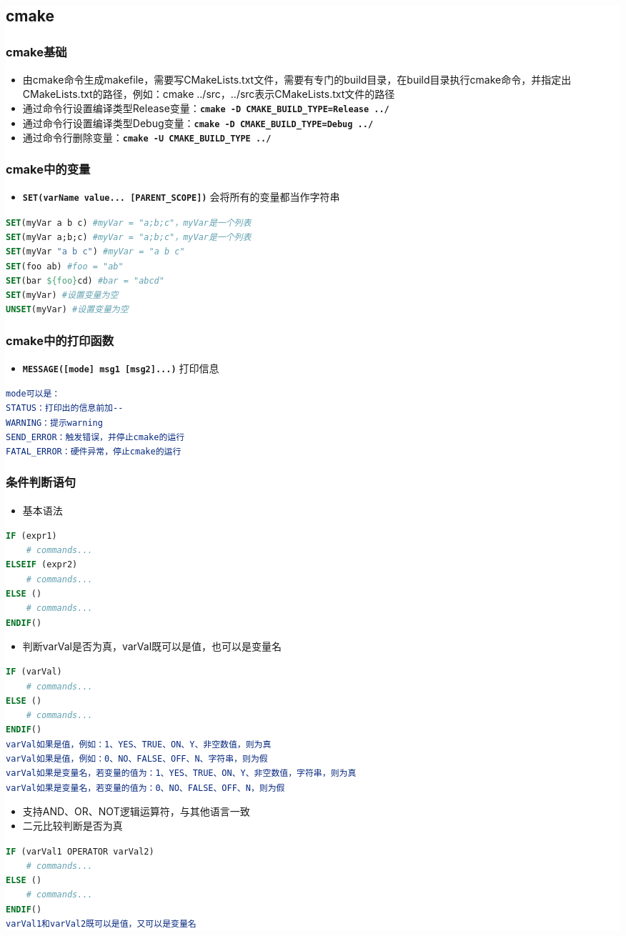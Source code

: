 
## cmake 
### cmake基础
+ 由cmake命令生成makefile，需要写CMakeLists.txt文件，需要有专门的build目录，在build目录执行cmake命令，并指定出CMakeLists.txt的路径，例如：cmake ../src，../src表示CMakeLists.txt文件的路径  
+ 通过命令行设置编译类型Release变量：**`cmake -D CMAKE_BUILD_TYPE=Release ../`**   
+ 通过命令行设置编译类型Debug变量：**`cmake -D CMAKE_BUILD_TYPE=Debug ../`**   
+ 通过命令行删除变量：**`cmake -U CMAKE_BUILD_TYPE ../`**  

### cmake中的变量
+  **`SET(varName value... [PARENT_SCOPE])`** 会将所有的变量都当作字符串  
```cmake 
SET(myVar a b c) #myVar = "a;b;c"，myVar是一个列表  
SET(myVar a;b;c) #myVar = "a;b;c"，myVar是一个列表  
SET(myVar "a b c") #myVar = "a b c" 
SET(foo ab) #foo = "ab" 
SET(bar ${foo}cd) #bar = "abcd"
SET(myVar) #设置变量为空
UNSET(myVar) #设置变量为空
```

### cmake中的打印函数
+ **`MESSAGE([mode] msg1 [msg2]...)`** 打印信息  
```cmake   
mode可以是：
STATUS：打印出的信息前加--
WARNING：提示warning
SEND_ERROR：触发错误，并停止cmake的运行
FATAL_ERROR：硬件异常，停止cmake的运行
```

### 条件判断语句
+ 基本语法  
```cmake
IF (expr1)
    # commands...
ELSEIF (expr2)
    # commands...
ELSE ()
    # commands...
ENDIF()
```
+ 判断varVal是否为真，varVal既可以是值，也可以是变量名  
```cmake
IF (varVal)
    # commands...
ELSE ()
    # commands...
ENDIF()
varVal如果是值，例如：1、YES、TRUE、ON、Y、非空数值，则为真
varVal如果是值，例如：0、NO、FALSE、OFF、N、字符串，则为假
varVal如果是变量名，若变量的值为：1、YES、TRUE、ON、Y、非空数值，字符串，则为真
varVal如果是变量名，若变量的值为：0、NO、FALSE、OFF、N，则为假
```
+ 支持AND、OR、NOT逻辑运算符，与其他语言一致  
+ 二元比较判断是否为真  
```cmake
IF (varVal1 OPERATOR varVal2)
    # commands...
ELSE ()
    # commands...
ENDIF()
varVal1和varVal2既可以是值，又可以是变量名
```